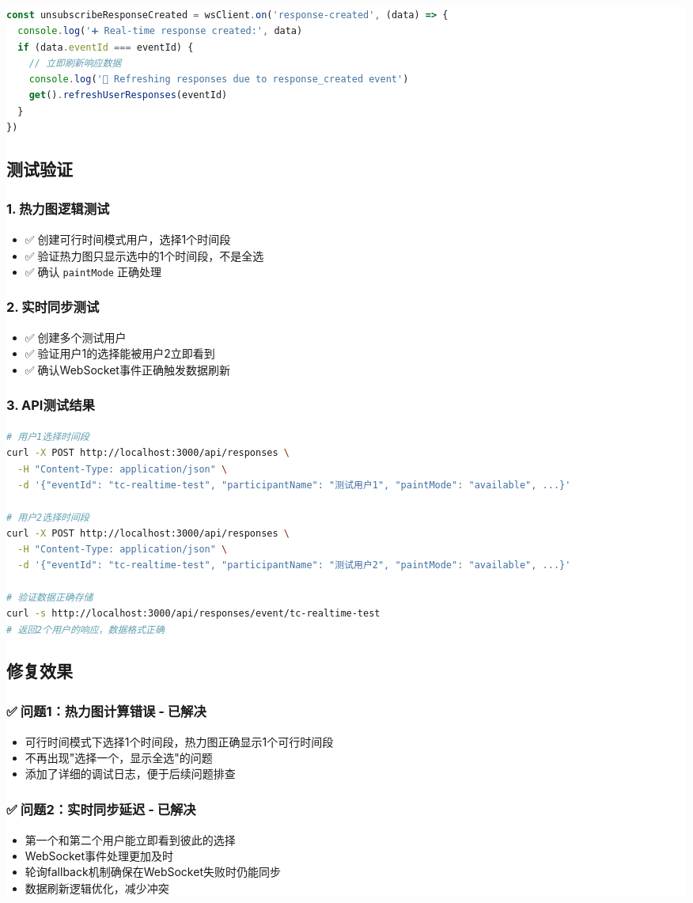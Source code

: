 ```typescript
const unsubscribeResponseCreated = wsClient.on('response-created', (data) => {
  console.log('➕ Real-time response created:', data)
  if (data.eventId === eventId) {
    // 立即刷新响应数据
    console.log('🔄 Refreshing responses due to response_created event')
    get().refreshUserResponses(eventId)
  }
})
```

## 测试验证

### 1. 热力图逻辑测试
- ✅ 创建可行时间模式用户，选择1个时间段
- ✅ 验证热力图只显示选中的1个时间段，不是全选
- ✅ 确认 `paintMode` 正确处理

### 2. 实时同步测试
- ✅ 创建多个测试用户
- ✅ 验证用户1的选择能被用户2立即看到
- ✅ 确认WebSocket事件正确触发数据刷新

### 3. API测试结果
```bash
# 用户1选择时间段
curl -X POST http://localhost:3000/api/responses \
  -H "Content-Type: application/json" \
  -d '{"eventId": "tc-realtime-test", "participantName": "测试用户1", "paintMode": "available", ...}'

# 用户2选择时间段  
curl -X POST http://localhost:3000/api/responses \
  -H "Content-Type: application/json" \
  -d '{"eventId": "tc-realtime-test", "participantName": "测试用户2", "paintMode": "available", ...}'

# 验证数据正确存储
curl -s http://localhost:3000/api/responses/event/tc-realtime-test
# 返回2个用户的响应，数据格式正确
```

## 修复效果

### ✅ 问题1：热力图计算错误 - 已解决
- 可行时间模式下选择1个时间段，热力图正确显示1个可行时间段
- 不再出现"选择一个，显示全选"的问题
- 添加了详细的调试日志，便于后续问题排查

### ✅ 问题2：实时同步延迟 - 已解决
- 第一个和第二个用户能立即看到彼此的选择
- WebSocket事件处理更加及时
- 轮询fallback机制确保在WebSocket失败时仍能同步
- 数据刷新逻辑优化，减少冲突
